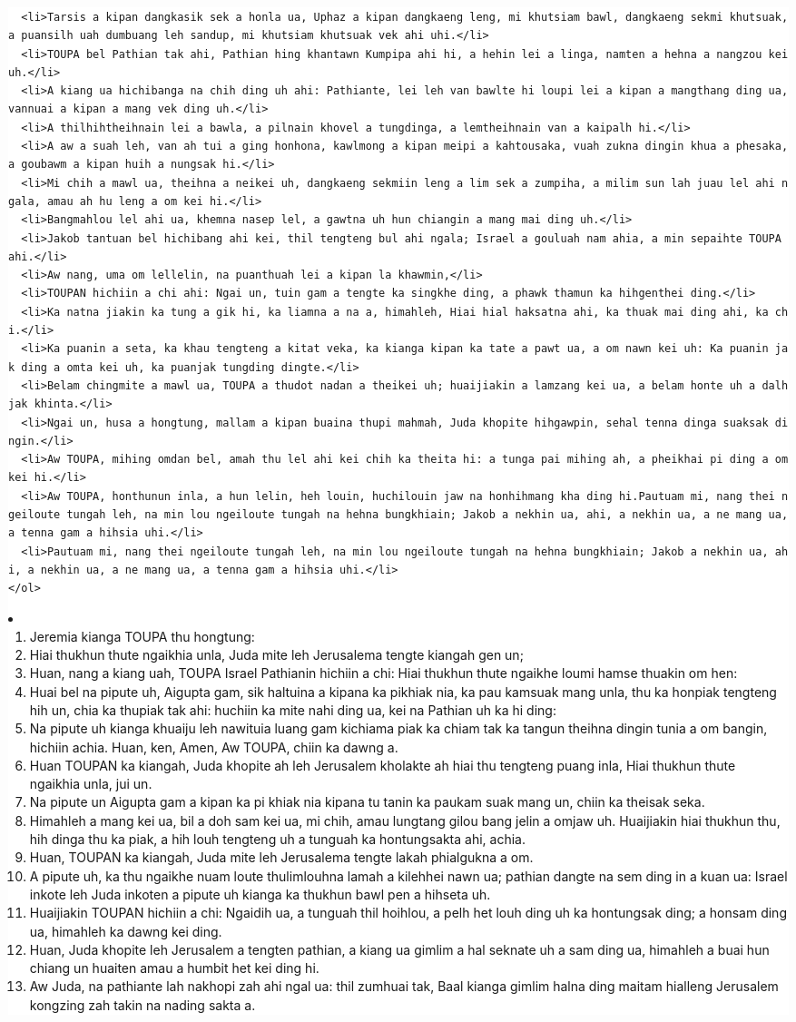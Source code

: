       <li>Tarsis a kipan dangkasik sek a honla ua, Uphaz a kipan dangkaeng leng, mi khutsiam bawl, dangkaeng sekmi khutsuak, a puansilh uah dumbuang leh sandup, mi khutsiam khutsuak vek ahi uhi.</li>
      <li>TOUPA bel Pathian tak ahi, Pathian hing khantawn Kumpipa ahi hi, a hehin lei a linga, namten a hehna a nangzou kei uh.</li>
      <li>A kiang ua hichibanga na chih ding uh ahi: Pathiante, lei leh van bawlte hi loupi lei a kipan a mangthang ding ua, vannuai a kipan a mang vek ding uh.</li>
      <li>A thilhihtheihnain lei a bawla, a pilnain khovel a tungdinga, a lemtheihnain van a kaipalh hi.</li>
      <li>A aw a suah leh, van ah tui a ging honhona, kawlmong a kipan meipi a kahtousaka, vuah zukna dingin khua a phesaka, a goubawm a kipan huih a nungsak hi.</li>
      <li>Mi chih a mawl ua, theihna a neikei uh, dangkaeng sekmiin leng a lim sek a zumpiha, a milim sun lah juau lel ahi ngala, amau ah hu leng a om kei hi.</li>
      <li>Bangmahlou lel ahi ua, khemna nasep lel, a gawtna uh hun chiangin a mang mai ding uh.</li>
      <li>Jakob tantuan bel hichibang ahi kei, thil tengteng bul ahi ngala; Israel a gouluah nam ahia, a min sepaihte TOUPA ahi.</li>
      <li>Aw nang, uma om lellelin, na puanthuah lei a kipan la khawmin,</li>
      <li>TOUPAN hichiin a chi ahi: Ngai un, tuin gam a tengte ka singkhe ding, a phawk thamun ka hihgenthei ding.</li>
      <li>Ka natna jiakin ka tung a gik hi, ka liamna a na a, himahleh, Hiai hial haksatna ahi, ka thuak mai ding ahi, ka chi.</li>
      <li>Ka puanin a seta, ka khau tengteng a kitat veka, ka kianga kipan ka tate a pawt ua, a om nawn kei uh: Ka puanin jak ding a omta kei uh, ka puanjak tungding dingte.</li>
      <li>Belam chingmite a mawl ua, TOUPA a thudot nadan a theikei uh; huaijiakin a lamzang kei ua, a belam honte uh a dalhjak khinta.</li>
      <li>Ngai un, husa a hongtung, mallam a kipan buaina thupi mahmah, Juda khopite hihgawpin, sehal tenna dinga suaksak dingin.</li>
      <li>Aw TOUPA, mihing omdan bel, amah thu lel ahi kei chih ka theita hi: a tunga pai mihing ah, a pheikhai pi ding a om kei hi.</li>
      <li>Aw TOUPA, honthunun inla, a hun lelin, heh louin, huchilouin jaw na honhihmang kha ding hi.Pautuam mi, nang thei ngeiloute tungah leh, na min lou ngeiloute tungah na hehna bungkhiain; Jakob a nekhin ua, ahi, a nekhin ua, a ne mang ua, a tenna gam a hihsia uhi.</li>
      <li>Pautuam mi, nang thei ngeiloute tungah leh, na min lou ngeiloute tungah na hehna bungkhiain; Jakob a nekhin ua, ahi, a nekhin ua, a ne mang ua, a tenna gam a hihsia uhi.</li>
    </ol>
  </li>
  <li>
    <ol>
      <li>Jeremia kianga TOUPA thu hongtung:</li>
      <li>Hiai thukhun thute ngaikhia unla, Juda mite leh Jerusalema tengte kiangah gen un;</li>
      <li>Huan, nang a kiang uah, TOUPA Israel Pathianin hichiin a chi: Hiai thukhun thute ngaikhe loumi hamse thuakin om hen:</li>
      <li>Huai bel na pipute uh, Aigupta gam, sik haltuina a kipana ka pikhiak nia, ka pau kamsuak mang unla, thu ka honpiak tengteng hih un, chia ka thupiak tak ahi: huchiin ka mite nahi ding ua, kei na Pathian uh ka hi ding:</li>
      <li>Na pipute uh kianga khuaiju leh nawituia luang gam kichiama piak ka chiam tak ka tangun theihna dingin tunia a om bangin, hichiin achia. Huan, ken, Amen, Aw TOUPA, chiin ka dawng a.</li>
      <li>Huan TOUPAN ka kiangah, Juda khopite ah leh Jerusalem kholakte ah hiai thu tengteng puang inla, Hiai thukhun thute ngaikhia unla, jui un.</li>
      <li>Na pipute un Aigupta gam a kipan ka pi khiak nia kipana tu tanin ka paukam suak mang un, chiin ka theisak seka.</li>
      <li>Himahleh a mang kei ua, bil a doh sam kei ua, mi chih, amau lungtang gilou bang jelin a omjaw uh. Huaijiakin hiai thukhun thu, hih dinga thu ka piak, a hih louh tengteng uh a tunguah ka hontungsakta ahi, achia.</li>
      <li>Huan, TOUPAN ka kiangah, Juda mite leh Jerusalema tengte lakah phialgukna a om.</li>
      <li>A pipute uh, ka thu ngaikhe nuam loute thulimlouhna lamah a kilehhei nawn ua; pathian dangte na sem ding in a kuan ua: Israel inkote leh Juda inkoten a pipute uh kianga ka thukhun bawl pen a hihseta uh.</li>
      <li>Huaijiakin TOUPAN hichiin a chi: Ngaidih ua, a tunguah thil hoihlou, a pelh het louh ding uh ka hontungsak ding; a honsam ding ua, himahleh ka dawng kei ding.</li>
      <li>Huan, Juda khopite leh Jerusalem a tengten pathian, a kiang ua gimlim a hal seknate uh a sam ding ua, himahleh a buai hun chiang un huaiten amau a humbit het kei ding hi.</li>
      <li>Aw Juda, na pathiante lah nakhopi zah ahi ngal ua: thil zumhuai tak, Baal kianga gimlim halna ding maitam hialleng Jerusalem kongzing zah takin na nading sakta a.</li>